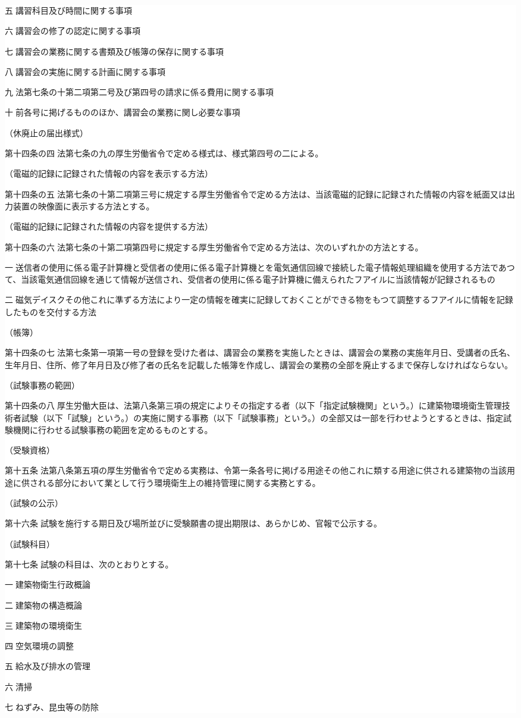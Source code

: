 五 講習科目及び時間に関する事項

六 講習会の修了の認定に関する事項

七 講習会の業務に関する書類及び帳簿の保存に関する事項

八 講習会の実施に関する計画に関する事項

九 法第七条の十第二項第二号及び第四号の請求に係る費用に関する事項

十 前各号に掲げるもののほか、講習会の業務に関し必要な事項

（休廃止の届出様式）

第十四条の四 法第七条の九の厚生労働省令で定める様式は、様式第四号の二による。

（電磁的記録に記録された情報の内容を表示する方法）

第十四条の五 法第七条の十第二項第三号に規定する厚生労働省令で定める方法は、当該電磁的記録に記録された情報の内容を紙面又は出力装置の映像面に表示する方法とする。

（電磁的記録に記録された情報の内容を提供する方法）

第十四条の六 法第七条の十第二項第四号に規定する厚生労働省令で定める方法は、次のいずれかの方法とする。

一 送信者の使用に係る電子計算機と受信者の使用に係る電子計算機とを電気通信回線で接続した電子情報処理組織を使用する方法であつて、当該電気通信回線を通じて情報が送信され、受信者の使用に係る電子計算機に備えられたフアイルに当該情報が記録されるもの

二 磁気デイスクその他これに準ずる方法により一定の情報を確実に記録しておくことができる物をもつて調整するフアイルに情報を記録したものを交付する方法

（帳簿）

第十四条の七 法第七条第一項第一号の登録を受けた者は、講習会の業務を実施したときは、講習会の業務の実施年月日、受講者の氏名、生年月日、住所、修了年月日及び修了者の氏名を記載した帳簿を作成し、講習会の業務の全部を廃止するまで保存しなければならない。

（試験事務の範囲）

第十四条の八 厚生労働大臣は、法第八条第三項の規定によりその指定する者（以下「指定試験機関」という。）に建築物環境衛生管理技術者試験（以下「試験」という。）の実施に関する事務（以下「試験事務」という。）の全部又は一部を行わせようとするときは、指定試験機関に行わせる試験事務の範囲を定めるものとする。

（受験資格）

第十五条 法第八条第五項の厚生労働省令で定める実務は、令第一条各号に掲げる用途その他これに類する用途に供される建築物の当該用途に供される部分において業として行う環境衛生上の維持管理に関する実務とする。

（試験の公示）

第十六条 試験を施行する期日及び場所並びに受験願書の提出期限は、あらかじめ、官報で公示する。

（試験科目）

第十七条 試験の科目は、次のとおりとする。

一 建築物衛生行政概論

二 建築物の構造概論

三 建築物の環境衛生

四 空気環境の調整

五 給水及び排水の管理

六 清掃

七 ねずみ、昆虫等の防除

